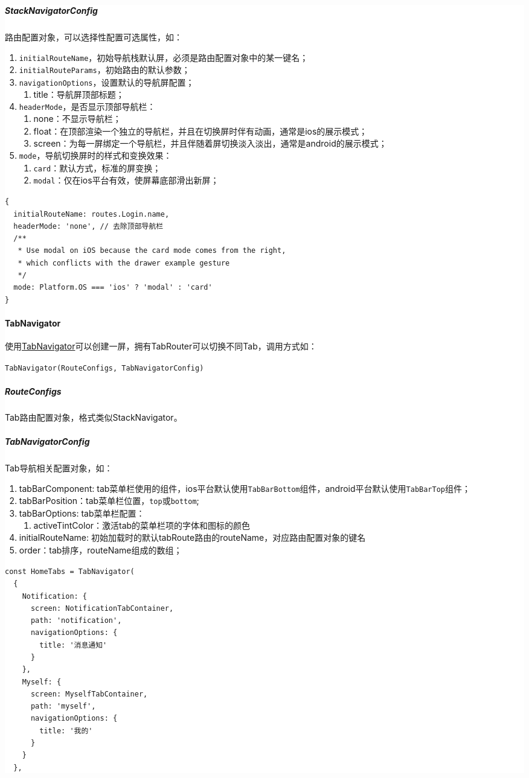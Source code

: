 ##### StackNavigatorConfig

路由配置对象，可以选择性配置可选属性，如：

1. `initialRouteName`，初始导航栈默认屏，必须是路由配置对象中的某一键名；
2. `initialRouteParams`，初始路由的默认参数；
3. `navigationOptions`，设置默认的导航屏配置；
   1. title：导航屏顶部标题；
4. `headerMode`，是否显示顶部导航栏：
   1. none：不显示导航栏；
   2. float：在顶部渲染一个独立的导航栏，并且在切换屏时伴有动画，通常是ios的展示模式；
   3. screen：为每一屏绑定一个导航栏，并且伴随着屏切换淡入淡出，通常是android的展示模式；
5. `mode`，导航切换屏时的样式和变换效果：
   1. `card`：默认方式，标准的屏变换；
   2. `modal`：仅在ios平台有效，使屏幕底部滑出新屏；

```react
{
  initialRouteName: routes.Login.name,
  headerMode: 'none', // 去除顶部导航栏
  /**
   * Use modal on iOS because the card mode comes from the right,
   * which conflicts with the drawer example gesture
   */
  mode: Platform.OS === 'ios' ? 'modal' : 'card'
}
```

#### TabNavigator

使用[TabNavigator](https://reactnavigation.org/docs/navigators/tab)可以创建一屏，拥有TabRouter可以切换不同Tab，调用方式如：

```react
TabNavigator(RouteConfigs, TabNavigatorConfig)
```

##### RouteConfigs

Tab路由配置对象，格式类似StackNavigator。

##### TabNavigatorConfig

Tab导航相关配置对象，如：

1. tabBarComponent: tab菜单栏使用的组件，ios平台默认使用`TabBarBottom`组件，android平台默认使用`TabBarTop`组件；
2. tabBarPosition：tab菜单栏位置，`top`或`bottom`;
3. tabBarOptions: tab菜单栏配置：
   1. activeTintColor：激活tab的菜单栏项的字体和图标的颜色
4. initialRouteName: 初始加载时的默认tabRoute路由的routeName，对应路由配置对象的键名
5. order：tab排序，routeName组成的数组；

```react
const HomeTabs = TabNavigator(
  {
    Notification: {
      screen: NotificationTabContainer,
      path: 'notification',
      navigationOptions: {
        title: '消息通知'
      }
    },
    Myself: {
      screen: MyselfTabContainer,
      path: 'myself',
      navigationOptions: {
        title: '我的'
      }
    }
  },
```